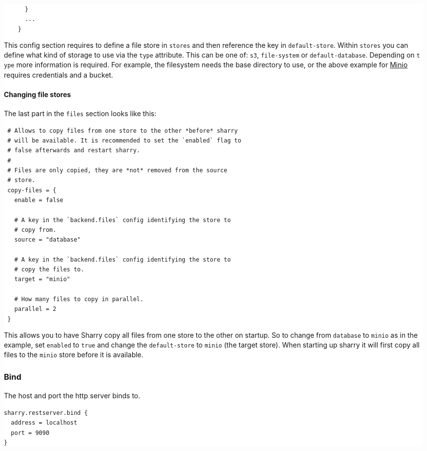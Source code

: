 ```
      }
      ...
    }

```

This config section requires to define a file store in `stores` and
then reference the key in `default-store`. Within `stores` you can
define what kind of storage to use via the `type` attribute. This can
be one of: `s3`, `file-system` or `default-database`. Depending on
`type` more information is required. For example, the filesystem needs
the base directory to use, or the above example for
[Minio](https://min.io) requires credentials and a bucket.

#### Changing file stores

The last part in the `files` section looks like this:

```
 # Allows to copy files from one store to the other *before* sharry
 # will be available. It is recommended to set the `enabled` flag to
 # false afterwards and restart sharry.
 #
 # Files are only copied, they are *not* removed from the source
 # store.
 copy-files = {
   enable = false

   # A key in the `backend.files` config identifying the store to
   # copy from.
   source = "database"

   # A key in the `backend.files` config identifying the store to
   # copy the files to.
   target = "minio"

   # How many files to copy in parallel.
   parallel = 2
 }
```

This allows you to have Sharry copy all files from one store to the
other on startup. So to change from `database` to `minio` as in the
example, set `enabled` to `true` and change the `default-store` to
`minio` (the target store). When starting up sharry it will first copy
all files to the `minio` store before it is available.

### Bind

The host and port the http server binds to.

```
sharry.restserver.bind {
  address = localhost
  port = 9090
}
```
